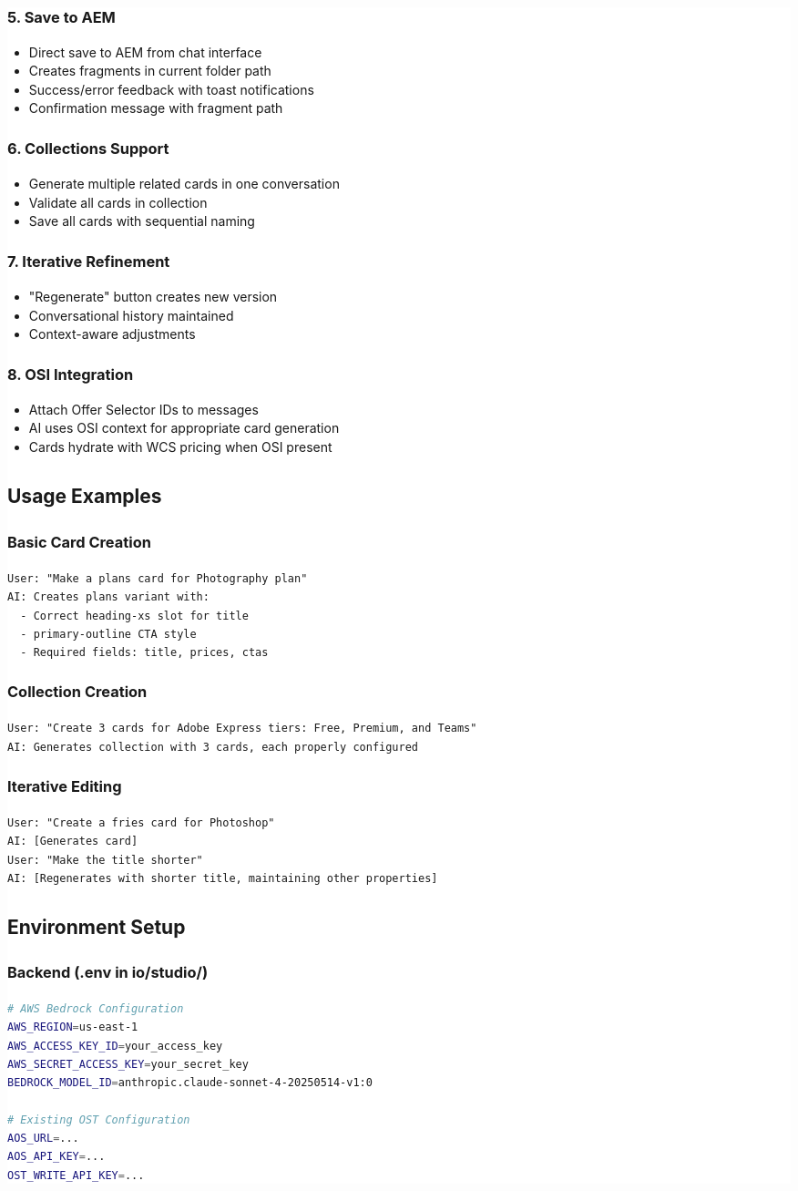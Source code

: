### 5. Save to AEM
- Direct save to AEM from chat interface
- Creates fragments in current folder path
- Success/error feedback with toast notifications
- Confirmation message with fragment path

### 6. Collections Support
- Generate multiple related cards in one conversation
- Validate all cards in collection
- Save all cards with sequential naming

### 7. Iterative Refinement
- "Regenerate" button creates new version
- Conversational history maintained
- Context-aware adjustments

### 8. OSI Integration
- Attach Offer Selector IDs to messages
- AI uses OSI context for appropriate card generation
- Cards hydrate with WCS pricing when OSI present

## Usage Examples

### Basic Card Creation
```
User: "Make a plans card for Photography plan"
AI: Creates plans variant with:
  - Correct heading-xs slot for title
  - primary-outline CTA style
  - Required fields: title, prices, ctas
```

### Collection Creation
```
User: "Create 3 cards for Adobe Express tiers: Free, Premium, and Teams"
AI: Generates collection with 3 cards, each properly configured
```

### Iterative Editing
```
User: "Create a fries card for Photoshop"
AI: [Generates card]
User: "Make the title shorter"
AI: [Regenerates with shorter title, maintaining other properties]
```

## Environment Setup

### Backend (.env in io/studio/)
```bash
# AWS Bedrock Configuration
AWS_REGION=us-east-1
AWS_ACCESS_KEY_ID=your_access_key
AWS_SECRET_ACCESS_KEY=your_secret_key
BEDROCK_MODEL_ID=anthropic.claude-sonnet-4-20250514-v1:0

# Existing OST Configuration
AOS_URL=...
AOS_API_KEY=...
OST_WRITE_API_KEY=...
```
